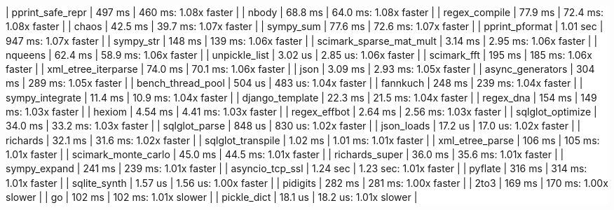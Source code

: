 | pprint_safe_repr           | 497 ms                                                 | 460 ms: 1.08x faster                                                  |
| nbody                      | 68.8 ms                                                | 64.0 ms: 1.08x faster                                                 |
| regex_compile              | 77.9 ms                                                | 72.4 ms: 1.08x faster                                                 |
| chaos                      | 42.5 ms                                                | 39.7 ms: 1.07x faster                                                 |
| sympy_sum                  | 77.6 ms                                                | 72.6 ms: 1.07x faster                                                 |
| pprint_pformat             | 1.01 sec                                               | 947 ms: 1.07x faster                                                  |
| sympy_str                  | 148 ms                                                 | 139 ms: 1.06x faster                                                  |
| scimark_sparse_mat_mult    | 3.14 ms                                                | 2.95 ms: 1.06x faster                                                 |
| nqueens                    | 62.4 ms                                                | 58.9 ms: 1.06x faster                                                 |
| unpickle_list              | 3.02 us                                                | 2.85 us: 1.06x faster                                                 |
| scimark_fft                | 195 ms                                                 | 185 ms: 1.06x faster                                                  |
| xml_etree_iterparse        | 74.0 ms                                                | 70.1 ms: 1.06x faster                                                 |
| json                       | 3.09 ms                                                | 2.93 ms: 1.05x faster                                                 |
| async_generators           | 304 ms                                                 | 289 ms: 1.05x faster                                                  |
| bench_thread_pool          | 504 us                                                 | 483 us: 1.04x faster                                                  |
| fannkuch                   | 248 ms                                                 | 239 ms: 1.04x faster                                                  |
| sympy_integrate            | 11.4 ms                                                | 10.9 ms: 1.04x faster                                                 |
| django_template            | 22.3 ms                                                | 21.5 ms: 1.04x faster                                                 |
| regex_dna                  | 154 ms                                                 | 149 ms: 1.03x faster                                                  |
| hexiom                     | 4.54 ms                                                | 4.41 ms: 1.03x faster                                                 |
| regex_effbot               | 2.64 ms                                                | 2.56 ms: 1.03x faster                                                 |
| sqlglot_optimize           | 34.0 ms                                                | 33.2 ms: 1.03x faster                                                 |
| sqlglot_parse              | 848 us                                                 | 830 us: 1.02x faster                                                  |
| json_loads                 | 17.2 us                                                | 17.0 us: 1.02x faster                                                 |
| richards                   | 32.1 ms                                                | 31.6 ms: 1.02x faster                                                 |
| sqlglot_transpile          | 1.02 ms                                                | 1.01 ms: 1.01x faster                                                 |
| xml_etree_parse            | 106 ms                                                 | 105 ms: 1.01x faster                                                  |
| scimark_monte_carlo        | 45.0 ms                                                | 44.5 ms: 1.01x faster                                                 |
| richards_super             | 36.0 ms                                                | 35.6 ms: 1.01x faster                                                 |
| sympy_expand               | 241 ms                                                 | 239 ms: 1.01x faster                                                  |
| asyncio_tcp_ssl            | 1.24 sec                                               | 1.23 sec: 1.01x faster                                                |
| pyflate                    | 316 ms                                                 | 314 ms: 1.01x faster                                                  |
| sqlite_synth               | 1.57 us                                                | 1.56 us: 1.00x faster                                                 |
| pidigits                   | 282 ms                                                 | 281 ms: 1.00x faster                                                  |
| 2to3                       | 169 ms                                                 | 170 ms: 1.00x slower                                                  |
| go                         | 102 ms                                                 | 102 ms: 1.01x slower                                                  |
| pickle_dict                | 18.1 us                                                | 18.2 us: 1.01x slower                                                 |